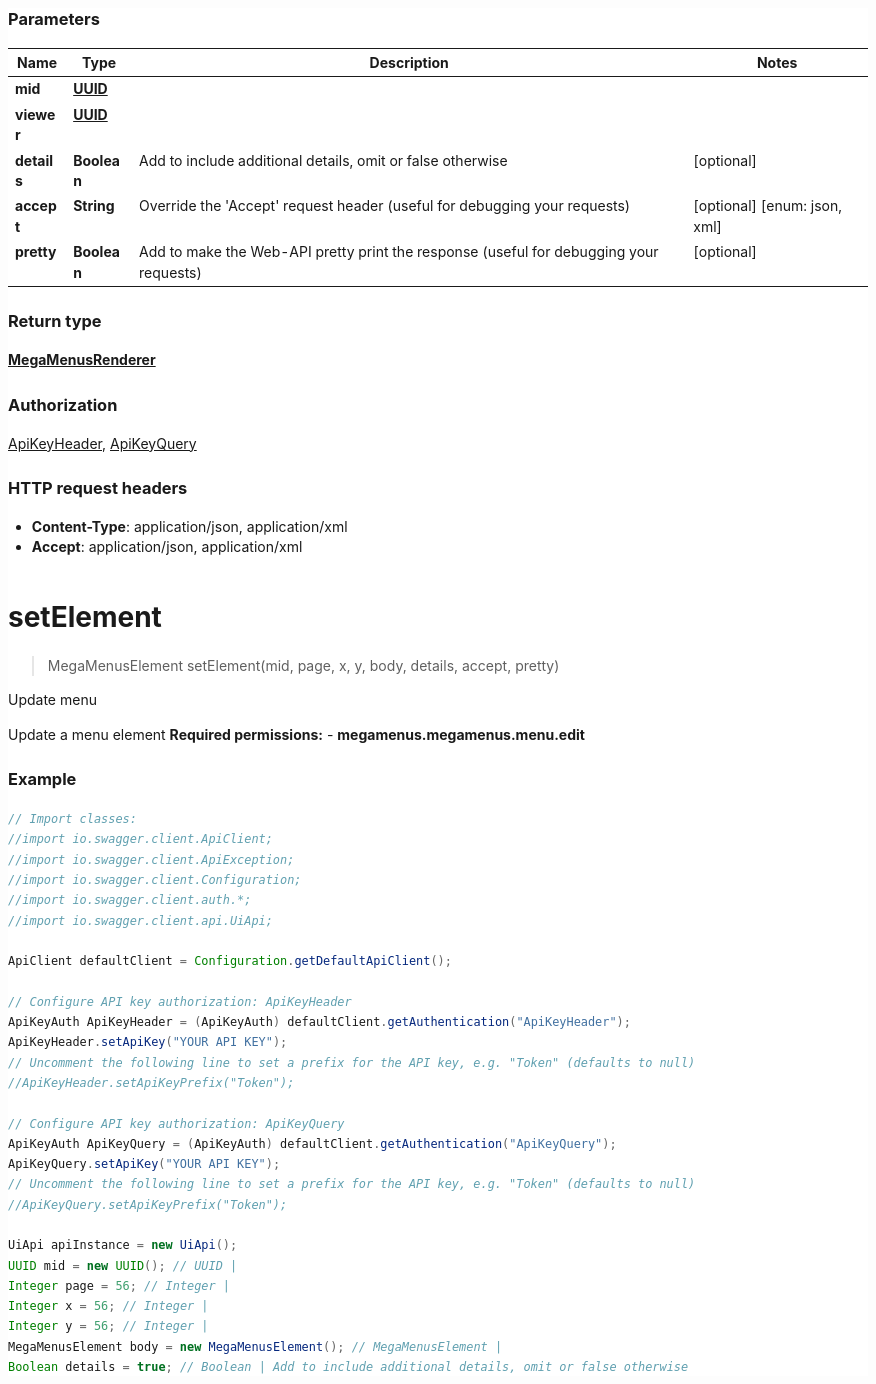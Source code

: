 ### Parameters

Name | Type | Description  | Notes
------------- | ------------- | ------------- | -------------
 **mid** | [**UUID**](.md)|  |
 **viewer** | [**UUID**](.md)|  |
 **details** | **Boolean**| Add to include additional details, omit or false otherwise | [optional]
 **accept** | **String**| Override the &#39;Accept&#39; request header (useful for debugging your requests) | [optional] [enum: json, xml]
 **pretty** | **Boolean**| Add to make the Web-API pretty print the response (useful for debugging your requests) | [optional]

### Return type

[**MegaMenusRenderer**](MegaMenusRenderer.md)

### Authorization

[ApiKeyHeader](../README.md#ApiKeyHeader), [ApiKeyQuery](../README.md#ApiKeyQuery)

### HTTP request headers

 - **Content-Type**: application/json, application/xml
 - **Accept**: application/json, application/xml

<a name="setElement"></a>
# **setElement**
> MegaMenusElement setElement(mid, page, x, y, body, details, accept, pretty)

Update menu

Update a menu element     **Required permissions:**    - **megamenus.megamenus.menu.edit**   

### Example
```java
// Import classes:
//import io.swagger.client.ApiClient;
//import io.swagger.client.ApiException;
//import io.swagger.client.Configuration;
//import io.swagger.client.auth.*;
//import io.swagger.client.api.UiApi;

ApiClient defaultClient = Configuration.getDefaultApiClient();

// Configure API key authorization: ApiKeyHeader
ApiKeyAuth ApiKeyHeader = (ApiKeyAuth) defaultClient.getAuthentication("ApiKeyHeader");
ApiKeyHeader.setApiKey("YOUR API KEY");
// Uncomment the following line to set a prefix for the API key, e.g. "Token" (defaults to null)
//ApiKeyHeader.setApiKeyPrefix("Token");

// Configure API key authorization: ApiKeyQuery
ApiKeyAuth ApiKeyQuery = (ApiKeyAuth) defaultClient.getAuthentication("ApiKeyQuery");
ApiKeyQuery.setApiKey("YOUR API KEY");
// Uncomment the following line to set a prefix for the API key, e.g. "Token" (defaults to null)
//ApiKeyQuery.setApiKeyPrefix("Token");

UiApi apiInstance = new UiApi();
UUID mid = new UUID(); // UUID | 
Integer page = 56; // Integer | 
Integer x = 56; // Integer | 
Integer y = 56; // Integer | 
MegaMenusElement body = new MegaMenusElement(); // MegaMenusElement | 
Boolean details = true; // Boolean | Add to include additional details, omit or false otherwise
```